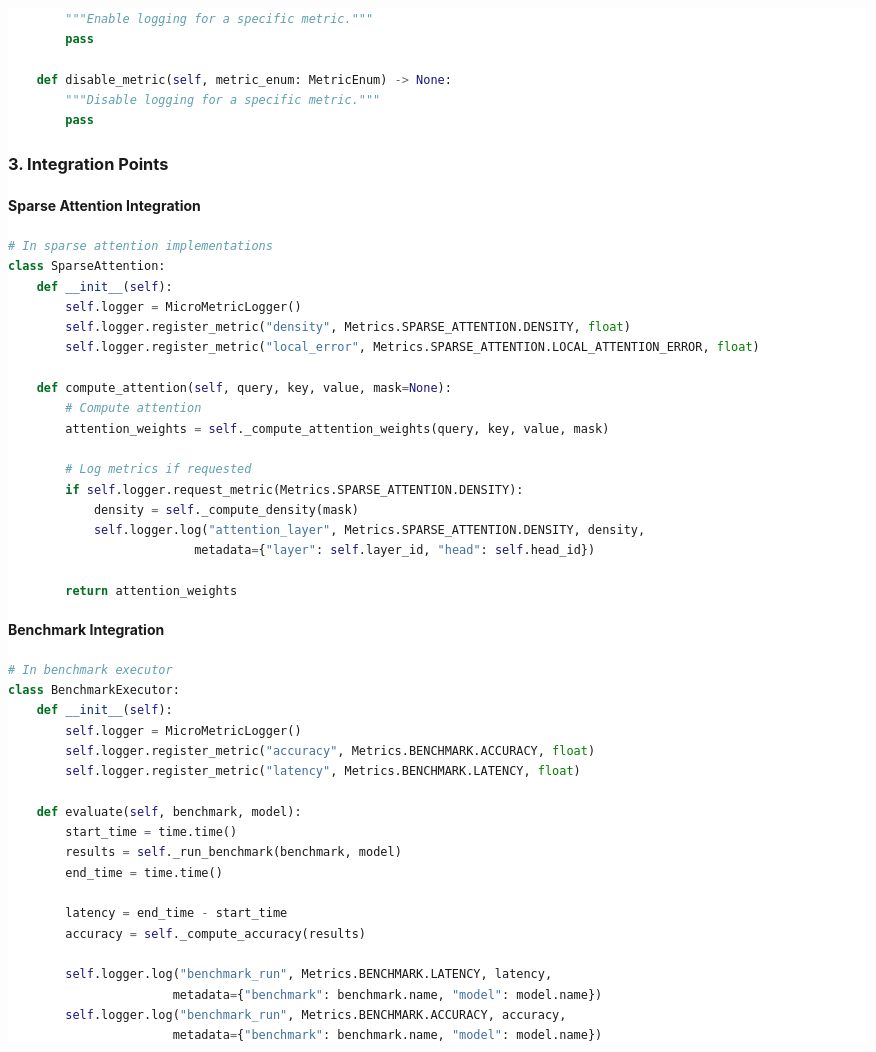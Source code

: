 ```python
        """Enable logging for a specific metric."""
        pass
    
    def disable_metric(self, metric_enum: MetricEnum) -> None:
        """Disable logging for a specific metric."""
        pass
```

### 3. Integration Points

#### Sparse Attention Integration
```python
# In sparse attention implementations
class SparseAttention:
    def __init__(self):
        self.logger = MicroMetricLogger()
        self.logger.register_metric("density", Metrics.SPARSE_ATTENTION.DENSITY, float)
        self.logger.register_metric("local_error", Metrics.SPARSE_ATTENTION.LOCAL_ATTENTION_ERROR, float)
    
    def compute_attention(self, query, key, value, mask=None):
        # Compute attention
        attention_weights = self._compute_attention_weights(query, key, value, mask)
        
        # Log metrics if requested
        if self.logger.request_metric(Metrics.SPARSE_ATTENTION.DENSITY):
            density = self._compute_density(mask)
            self.logger.log("attention_layer", Metrics.SPARSE_ATTENTION.DENSITY, density,
                          metadata={"layer": self.layer_id, "head": self.head_id})
        
        return attention_weights
```

#### Benchmark Integration
```python
# In benchmark executor
class BenchmarkExecutor:
    def __init__(self):
        self.logger = MicroMetricLogger()
        self.logger.register_metric("accuracy", Metrics.BENCHMARK.ACCURACY, float)
        self.logger.register_metric("latency", Metrics.BENCHMARK.LATENCY, float)
    
    def evaluate(self, benchmark, model):
        start_time = time.time()
        results = self._run_benchmark(benchmark, model)
        end_time = time.time()
        
        latency = end_time - start_time
        accuracy = self._compute_accuracy(results)
        
        self.logger.log("benchmark_run", Metrics.BENCHMARK.LATENCY, latency,
                       metadata={"benchmark": benchmark.name, "model": model.name})
        self.logger.log("benchmark_run", Metrics.BENCHMARK.ACCURACY, accuracy,
                       metadata={"benchmark": benchmark.name, "model": model.name})
```
